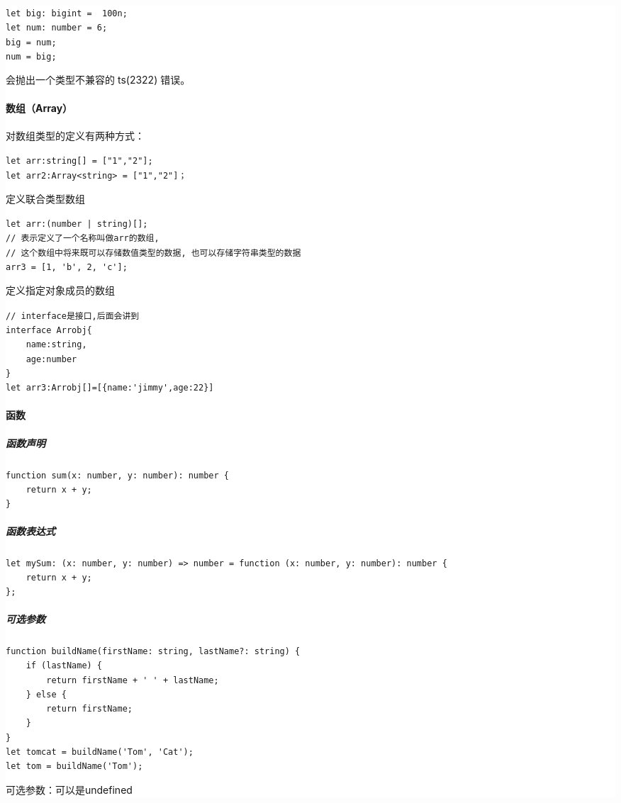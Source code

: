 
```
let big: bigint =  100n;
let num: number = 6;
big = num;
num = big;
```

会抛出一个类型不兼容的 ts(2322) 错误。

#### 数组（Array）
对数组类型的定义有两种方式：
```
let arr:string[] = ["1","2"];
let arr2:Array<string> = ["1","2"]；
```
定义联合类型数组
```
let arr:(number | string)[];
// 表示定义了一个名称叫做arr的数组, 
// 这个数组中将来既可以存储数值类型的数据, 也可以存储字符串类型的数据
arr3 = [1, 'b', 2, 'c'];
```
定义指定对象成员的数组
```
// interface是接口,后面会讲到
interface Arrobj{
    name:string,
    age:number
}
let arr3:Arrobj[]=[{name:'jimmy',age:22}]
```
#### 函数

##### 函数声明
```
function sum(x: number, y: number): number {
    return x + y;
}
```
##### 函数表达式
```
let mySum: (x: number, y: number) => number = function (x: number, y: number): number {
    return x + y;
};
```
##### 可选参数
```
function buildName(firstName: string, lastName?: string) {
    if (lastName) {
        return firstName + ' ' + lastName;
    } else {
        return firstName;
    }
}
let tomcat = buildName('Tom', 'Cat');
let tom = buildName('Tom');

```
可选参数：可以是undefined


  [p in Keys]: any